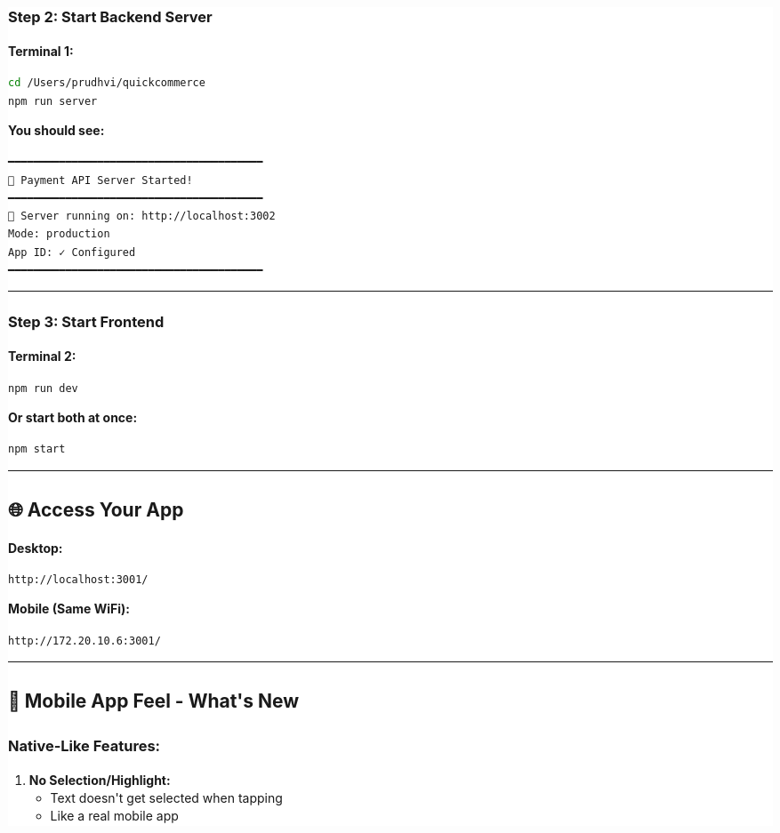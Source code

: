 ### Step 2: Start Backend Server

**Terminal 1:**
```bash
cd /Users/prudhvi/quickcommerce
npm run server
```

**You should see:**
```
━━━━━━━━━━━━━━━━━━━━━━━━━━━━━━━━━━━━━━━━
🚀 Payment API Server Started!
━━━━━━━━━━━━━━━━━━━━━━━━━━━━━━━━━━━━━━━━
📡 Server running on: http://localhost:3002
Mode: production
App ID: ✓ Configured
━━━━━━━━━━━━━━━━━━━━━━━━━━━━━━━━━━━━━━━━
```

---

### Step 3: Start Frontend

**Terminal 2:**
```bash
npm run dev
```

**Or start both at once:**
```bash
npm start
```

---

## 🌐 Access Your App

**Desktop:**
```
http://localhost:3001/
```

**Mobile (Same WiFi):**
```
http://172.20.10.6:3001/
```

---

## 📱 Mobile App Feel - What's New

### Native-Like Features:

1. **No Selection/Highlight:**
   - Text doesn't get selected when tapping
   - Like a real mobile app
